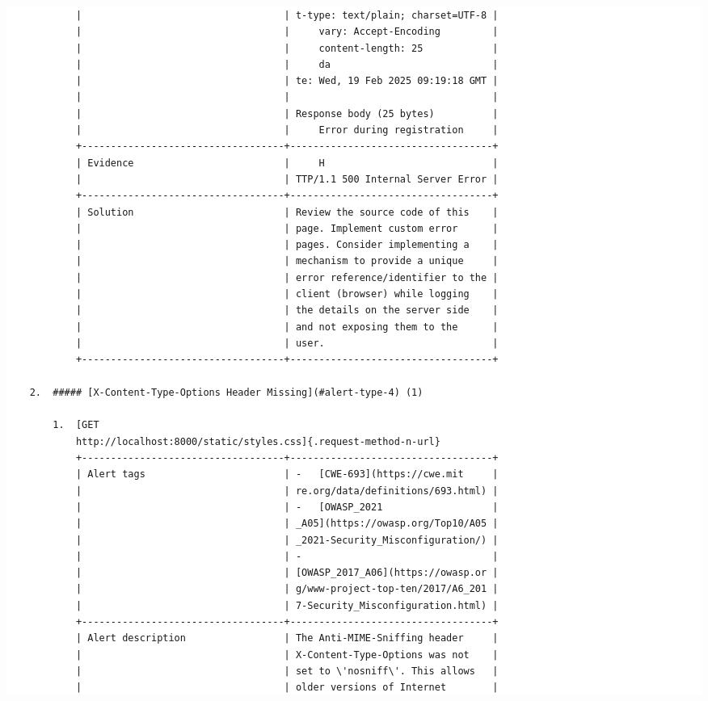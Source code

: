                 |                                   | t-type: text/plain; charset=UTF-8 |
                |                                   |     vary: Accept-Encoding         |
                |                                   |     content-length: 25            |
                |                                   |     da                            |
                |                                   | te: Wed, 19 Feb 2025 09:19:18 GMT |
                |                                   |                                   |
                |                                   | Response body (25 bytes)          |
                |                                   |     Error during registration     |
                +-----------------------------------+-----------------------------------+
                | Evidence                          |     H                             |
                |                                   | TTP/1.1 500 Internal Server Error |
                +-----------------------------------+-----------------------------------+
                | Solution                          | Review the source code of this    |
                |                                   | page. Implement custom error      |
                |                                   | pages. Consider implementing a    |
                |                                   | mechanism to provide a unique     |
                |                                   | error reference/identifier to the |
                |                                   | client (browser) while logging    |
                |                                   | the details on the server side    |
                |                                   | and not exposing them to the      |
                |                                   | user.                             |
                +-----------------------------------+-----------------------------------+

        2.  ##### [X-Content-Type-Options Header Missing](#alert-type-4) (1)

            1.  [GET
                http://localhost:8000/static/styles.css]{.request-method-n-url}
                +-----------------------------------+-----------------------------------+
                | Alert tags                        | -   [CWE-693](https://cwe.mit     |
                |                                   | re.org/data/definitions/693.html) |
                |                                   | -   [OWASP_2021                   |
                |                                   | _A05](https://owasp.org/Top10/A05 |
                |                                   | _2021-Security_Misconfiguration/) |
                |                                   | -                                 |
                |                                   | [OWASP_2017_A06](https://owasp.or |
                |                                   | g/www-project-top-ten/2017/A6_201 |
                |                                   | 7-Security_Misconfiguration.html) |
                +-----------------------------------+-----------------------------------+
                | Alert description                 | The Anti-MIME-Sniffing header     |
                |                                   | X-Content-Type-Options was not    |
                |                                   | set to \'nosniff\'. This allows   |
                |                                   | older versions of Internet        |